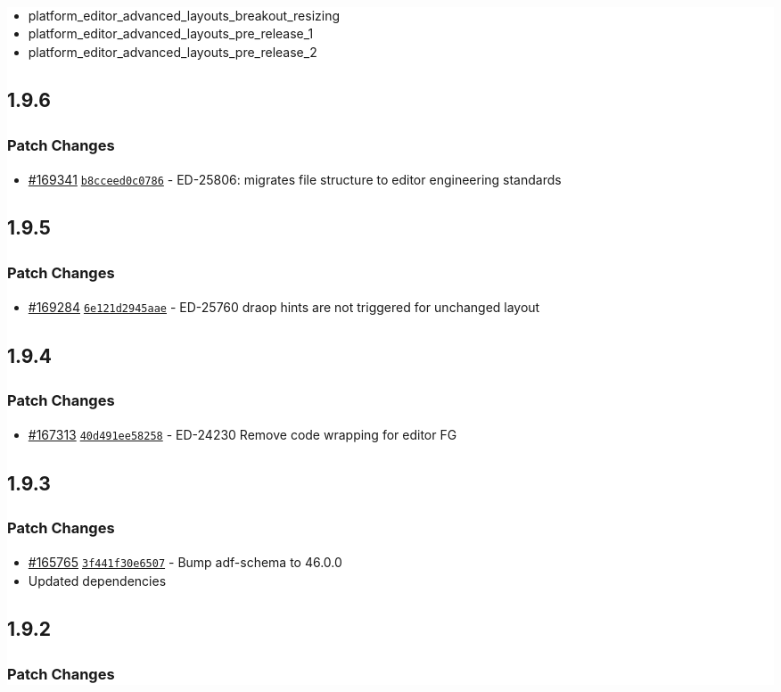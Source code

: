   - platform_editor_advanced_layouts_breakout_resizing
  - platform_editor_advanced_layouts_pre_release_1
  - platform_editor_advanced_layouts_pre_release_2

## 1.9.6

### Patch Changes

- [#169341](https://stash.atlassian.com/projects/CONFCLOUD/repos/confluence-frontend/pull-requests/169341)
  [`b8cceed0c0786`](https://stash.atlassian.com/projects/CONFCLOUD/repos/confluence-frontend/commits/b8cceed0c0786) -
  ED-25806: migrates file structure to editor engineering standards

## 1.9.5

### Patch Changes

- [#169284](https://stash.atlassian.com/projects/CONFCLOUD/repos/confluence-frontend/pull-requests/169284)
  [`6e121d2945aae`](https://stash.atlassian.com/projects/CONFCLOUD/repos/confluence-frontend/commits/6e121d2945aae) -
  ED-25760 draop hints are not triggered for unchanged layout

## 1.9.4

### Patch Changes

- [#167313](https://stash.atlassian.com/projects/CONFCLOUD/repos/confluence-frontend/pull-requests/167313)
  [`40d491ee58258`](https://stash.atlassian.com/projects/CONFCLOUD/repos/confluence-frontend/commits/40d491ee58258) -
  ED-24230 Remove code wrapping for editor FG

## 1.9.3

### Patch Changes

- [#165765](https://stash.atlassian.com/projects/CONFCLOUD/repos/confluence-frontend/pull-requests/165765)
  [`3f441f30e6507`](https://stash.atlassian.com/projects/CONFCLOUD/repos/confluence-frontend/commits/3f441f30e6507) -
  Bump adf-schema to 46.0.0
- Updated dependencies

## 1.9.2

### Patch Changes
